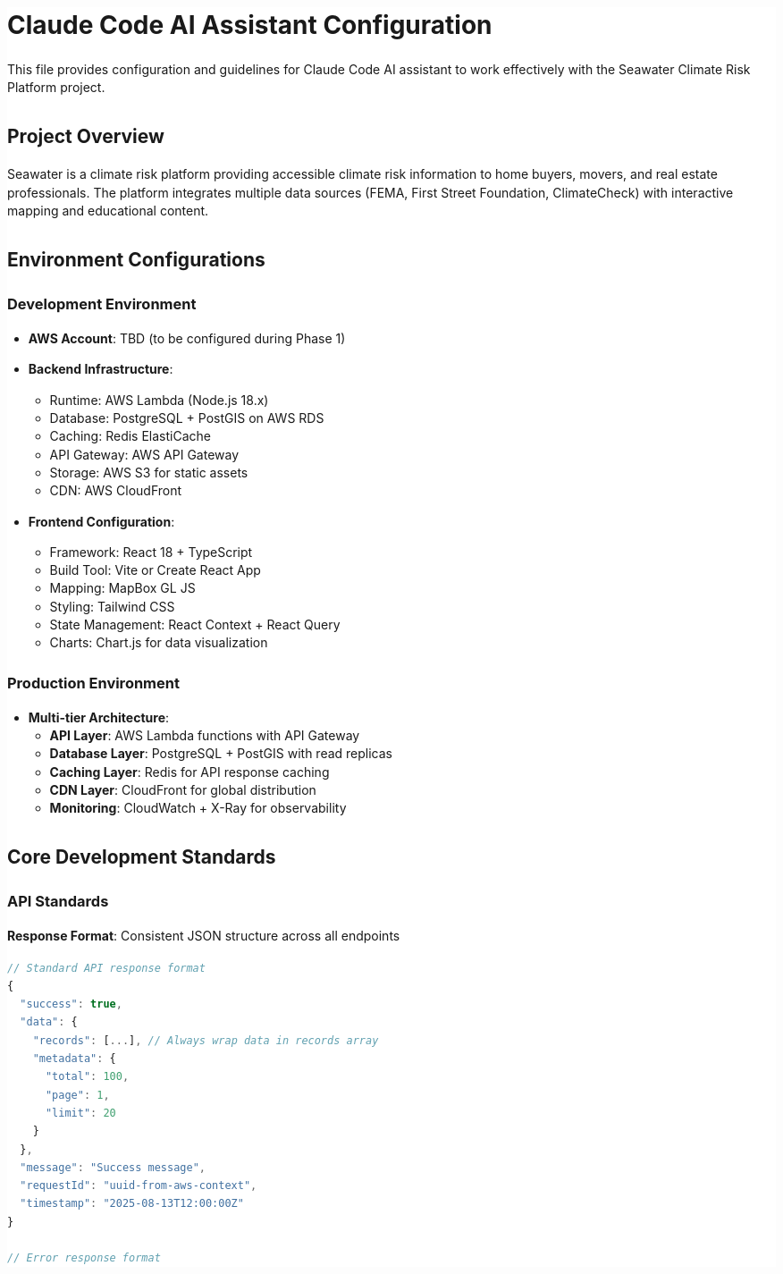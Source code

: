 # Claude Code AI Assistant Configuration

This file provides configuration and guidelines for Claude Code AI assistant to work effectively with the Seawater Climate Risk Platform project.

## Project Overview

Seawater is a climate risk platform providing accessible climate risk information to home buyers, movers, and real estate professionals. The platform integrates multiple data sources (FEMA, First Street Foundation, ClimateCheck) with interactive mapping and educational content.

## Environment Configurations

### Development Environment
- **AWS Account**: TBD (to be configured during Phase 1)
- **Backend Infrastructure**:
  - Runtime: AWS Lambda (Node.js 18.x)
  - Database: PostgreSQL + PostGIS on AWS RDS
  - Caching: Redis ElastiCache
  - API Gateway: AWS API Gateway
  - Storage: AWS S3 for static assets
  - CDN: AWS CloudFront

- **Frontend Configuration**:
  - Framework: React 18 + TypeScript
  - Build Tool: Vite or Create React App
  - Mapping: MapBox GL JS
  - Styling: Tailwind CSS
  - State Management: React Context + React Query
  - Charts: Chart.js for data visualization

### Production Environment
- **Multi-tier Architecture**:
  - **API Layer**: AWS Lambda functions with API Gateway
  - **Database Layer**: PostgreSQL + PostGIS with read replicas
  - **Caching Layer**: Redis for API response caching
  - **CDN Layer**: CloudFront for global distribution
  - **Monitoring**: CloudWatch + X-Ray for observability

## Core Development Standards

### API Standards
**Response Format**: Consistent JSON structure across all endpoints
```javascript
// Standard API response format
{
  "success": true,
  "data": {
    "records": [...], // Always wrap data in records array
    "metadata": {
      "total": 100,
      "page": 1,
      "limit": 20
    }
  },
  "message": "Success message",
  "requestId": "uuid-from-aws-context",
  "timestamp": "2025-08-13T12:00:00Z"
}

// Error response format
```